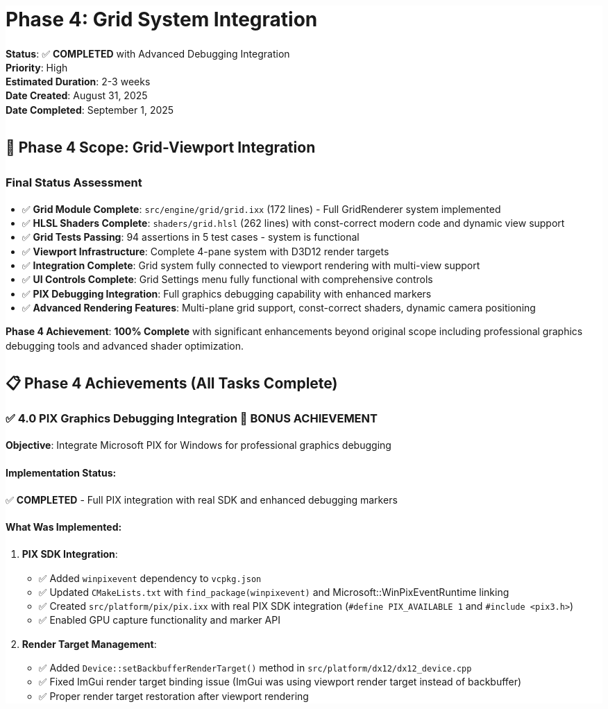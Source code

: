 # Phase 4: Grid System Integration

**Status**: ✅ **COMPLETED** with Advanced Debugging Integration  
**Priority**: High  
**Estimated Duration**: 2-3 weeks  
**Date Created**: August 31, 2025  
**Date Completed**: September 1, 2025

## 🎯 **Phase 4 Scope: Grid-Viewport Integration**

### **Final Status Assessment**
- ✅ **Grid Module Complete**: `src/engine/grid/grid.ixx` (172 lines) - Full GridRenderer system implemented
- ✅ **HLSL Shaders Complete**: `shaders/grid.hlsl` (262 lines) with const-correct modern code and dynamic view support
- ✅ **Grid Tests Passing**: 94 assertions in 5 test cases - system is functional
- ✅ **Viewport Infrastructure**: Complete 4-pane system with D3D12 render targets
- ✅ **Integration Complete**: Grid system fully connected to viewport rendering with multi-view support
- ✅ **UI Controls Complete**: Grid Settings menu fully functional with comprehensive controls
- ✅ **PIX Debugging Integration**: Full graphics debugging capability with enhanced markers
- ✅ **Advanced Rendering Features**: Multi-plane grid support, const-correct shaders, dynamic camera positioning

**Phase 4 Achievement**: **100% Complete** with significant enhancements beyond original scope including professional graphics debugging tools and advanced shader optimization.

## 📋 **Phase 4 Achievements (All Tasks Complete)**

### **✅ 4.0 PIX Graphics Debugging Integration** 🚀 **BONUS ACHIEVEMENT**
**Objective**: Integrate Microsoft PIX for Windows for professional graphics debugging

#### **Implementation Status:**
✅ **COMPLETED** - Full PIX integration with real SDK and enhanced debugging markers

#### **What Was Implemented:**
1. **PIX SDK Integration**:
   - ✅ Added `winpixevent` dependency to `vcpkg.json`
   - ✅ Updated `CMakeLists.txt` with `find_package(winpixevent)` and Microsoft::WinPixEventRuntime linking
   - ✅ Created `src/platform/pix/pix.ixx` with real PIX SDK integration (`#define PIX_AVAILABLE 1` and `#include <pix3.h>`)
   - ✅ Enabled GPU capture functionality and marker API

2. **Render Target Management**:
   - ✅ Added `Device::setBackbufferRenderTarget()` method in `src/platform/dx12/dx12_device.cpp`
   - ✅ Fixed ImGui render target binding issue (ImGui was using viewport render target instead of backbuffer)
   - ✅ Proper render target restoration after viewport rendering
